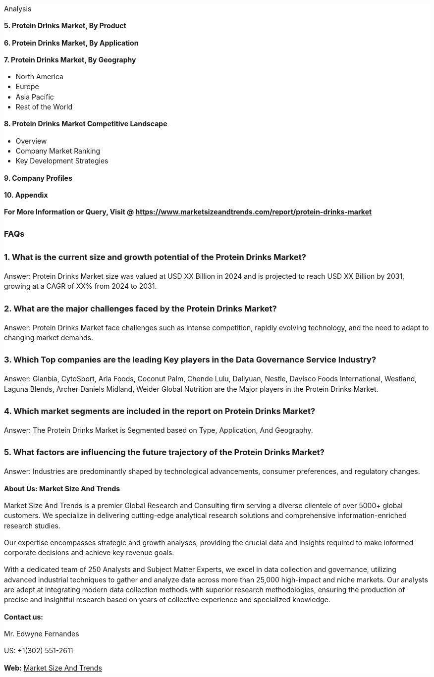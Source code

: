 Analysis</span></li></ul></div><div class="" data-test-id=""><p><strong><span class="">5. Protein Drinks Market, By Product</span></strong></p></div><div class="" data-test-id=""><p><strong><span class="">6. Protein Drinks Market, By Application</span></strong></p></div><div class="" data-test-id=""><p><strong><span class="">7. Protein Drinks Market, By Geography</span></strong></p></div><div class="" data-test-id=""><ul><li><span class="">North America</span></li><li><span class="">Europe</span></li><li><span class="">Asia Pacific</span></li><li><span class="">Rest of the World</span></li></ul></div><div class="" data-test-id=""><p><strong><span class="">8. Protein Drinks Market Competitive Landscape</span></strong></p></div><div class="" data-test-id=""><ul><li><span class="">Overview</span></li><li><span class="">Company Market Ranking</span></li><li><span class="">Key Development Strategies</span></li></ul></div><div class="" data-test-id=""><p><strong><span class="">9. Company Profiles</span></strong></p></div><div class="" data-test-id=""><p><strong><span class="">10. Appendix</span></strong></p></div><div class="" data-test-id=""><p><strong><span class="">For More Information or Query, Visit @ <a href="https://www.marketsizeandtrends.com/report/protein-drinks-market" target="_blank">https://www.marketsizeandtrends.com/report/protein-drinks-market</a></span></strong></p></div><div class="" data-test-id=""><div class="article-main__content" data-test-id="publishing-text-block"><h3><strong><span class="">FAQs</span></strong></h3></div><div class="article-main__content" data-test-id="publishing-text-block"><h3><span class="">1. What is the current size and growth potential of the Protein Drinks Market?</span></h3></div><div class="article-main__content" data-test-id="publishing-text-block"><p><span class="font-[700]">Answer</span><span class="">: Protein Drinks Market size was valued at USD XX Billion in 2024 and is projected to reach USD XX Billion by 2031, growing at a CAGR of XX% from 2024 to 2031.</span></p></div><div class="article-main__content" data-test-id="publishing-text-block"><h3><span class="">2. What are the major challenges faced by the Protein Drinks Market?</span></h3></div><div class="article-main__content" data-test-id="publishing-text-block"><p><span class="font-[700]">Answer</span><span class="">: Protein Drinks Market face challenges such as intense competition, rapidly evolving technology, and the need to adapt to changing market demands.</span></p></div><div class="article-main__content" data-test-id="publishing-text-block"><h3><span class="">3. Which Top companies are the leading Key players in the Data Governance Service Industry?</span></h3></div><div class="article-main__content" data-test-id="publishing-text-block"><p><span class="font-[700]">Answer</span><span class="">: Glanbia, CytoSport, Arla Foods, Coconut Palm, Chende Lulu, Daliyuan, Nestle, Davisco Foods International, Westland, Laguna Blends, Archer Daniels Midland, Weider Global Nutrition are the Major players in the Protein Drinks Market.</span></p></div><div class="article-main__content" data-test-id="publishing-text-block"><h3><span class="">4. Which market segments are included in the report on Protein Drinks Market?</span></h3></div><div class="article-main__content" data-test-id="publishing-text-block"><p><span class="font-[700]">Answer</span><span class="">: The Protein Drinks Market is Segmented based on Type, Application, And Geography.</span></p></div><div class="article-main__content" data-test-id="publishing-text-block"><h3><span class="">5. What factors are influencing the future trajectory of the Protein Drinks Market?</span></h3></div><div class="article-main__content" data-test-id="publishing-text-block"><p><span class="font-[700]">Answer:</span><span class="">&nbsp;Industries are predominantly shaped by technological advancements, consumer preferences, and regulatory changes.</span></p></div><p><strong><span class="">About Us: Market Size And Trends</span></strong></p></div><div class="" data-test-id=""><p><span class="">Market Size And Trends is a premier Global Research and Consulting firm serving a diverse clientele of over 5000+ global customers. We specialize in delivering cutting-edge analytical research solutions and comprehensive information-enriched research studies.</span></p></div><div class="" data-test-id=""><p><span class="">Our expertise encompasses strategic and growth analyses, providing the crucial data and insights required to make informed corporate decisions and achieve key revenue goals.</span></p></div><div class="" data-test-id=""><p><span class="">With a dedicated team of 250 Analysts and Subject Matter Experts, we excel in data collection and governance, utilizing advanced industrial techniques to gather and analyze data across more than 25,000 high-impact and niche markets. Our analysts are adept at integrating modern data collection methods with superior research methodologies, ensuring the production of precise and insightful research based on years of collective experience and specialized knowledge.</span></p></div><div class="" data-test-id=""><p><strong><span class="">Contact us:</span></strong></p></div><div class="" data-test-id=""><p><span class="">Mr. Edwyne Fernandes</span></p></div><div class="" data-test-id=""><p><span class="">US: +1(302) 551-2611<br /></span></p><p><span class=""><strong>Web:</strong> <a href="https://www.marketsizeandtrends.com/" target="_blank">Market Size And Trends</a></span></p></div>
